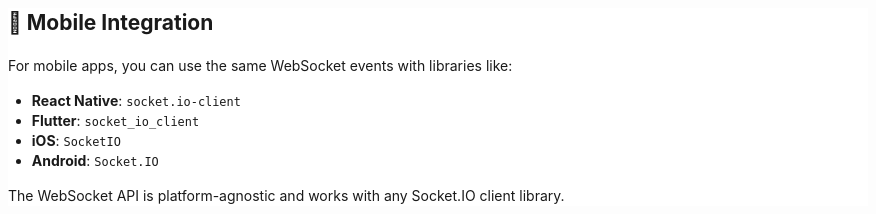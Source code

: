 ## 📱 Mobile Integration

For mobile apps, you can use the same WebSocket events with libraries like:
- **React Native**: `socket.io-client`
- **Flutter**: `socket_io_client`
- **iOS**: `SocketIO`
- **Android**: `Socket.IO`

The WebSocket API is platform-agnostic and works with any Socket.IO client library.
